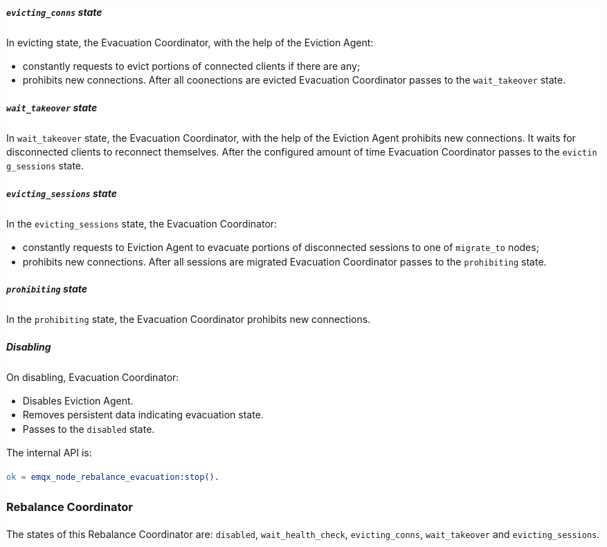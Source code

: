 ##### `evicting_conns` state
In evicting state, the Evacuation Coordinator, with the help of the Eviction Agent:
 * constantly requests to evict portions of connected clients if there are any;
 * prohibits new connections.
After all coonections are evicted Evacuation Coordinator passes to the `wait_takeover` state.

##### `wait_takeover` state
In `wait_takeover` state, the Evacuation Coordinator, with the help of the Eviction Agent prohibits new connections.
It waits for disconnected clients to reconnect themselves. After the configured amount of time
Evacuation Coordinator passes to the `evicting_sessions` state.

##### `evicting_sessions` state
In the `evicting_sessions` state, the Evacuation Coordinator:
 * constantly requests to Eviction Agent to evacuate portions of disconnected sessions
 to one of `migrate_to` nodes;
 * prohibits new connections.
After all sessions are migrated Evacuation Coordinator passes to the `prohibiting` state.

##### `prohibiting` state
In the `prohibiting` state, the Evacuation Coordinator prohibits new connections.

##### Disabling
On disabling, Evacuation Coordinator:
* Disables Eviction Agent.
* Removes persistent data indicating evacuation state.
* Passes to the `disabled` state.

The internal API is:
```erlang
ok = emqx_node_rebalance_evacuation:stop().
```

### Rebalance Coordinator

The states of this Rebalance Coordinator are: `disabled`, `wait_health_check`, `evicting_conns`, `wait_takeover` and `evicting_sessions`.
